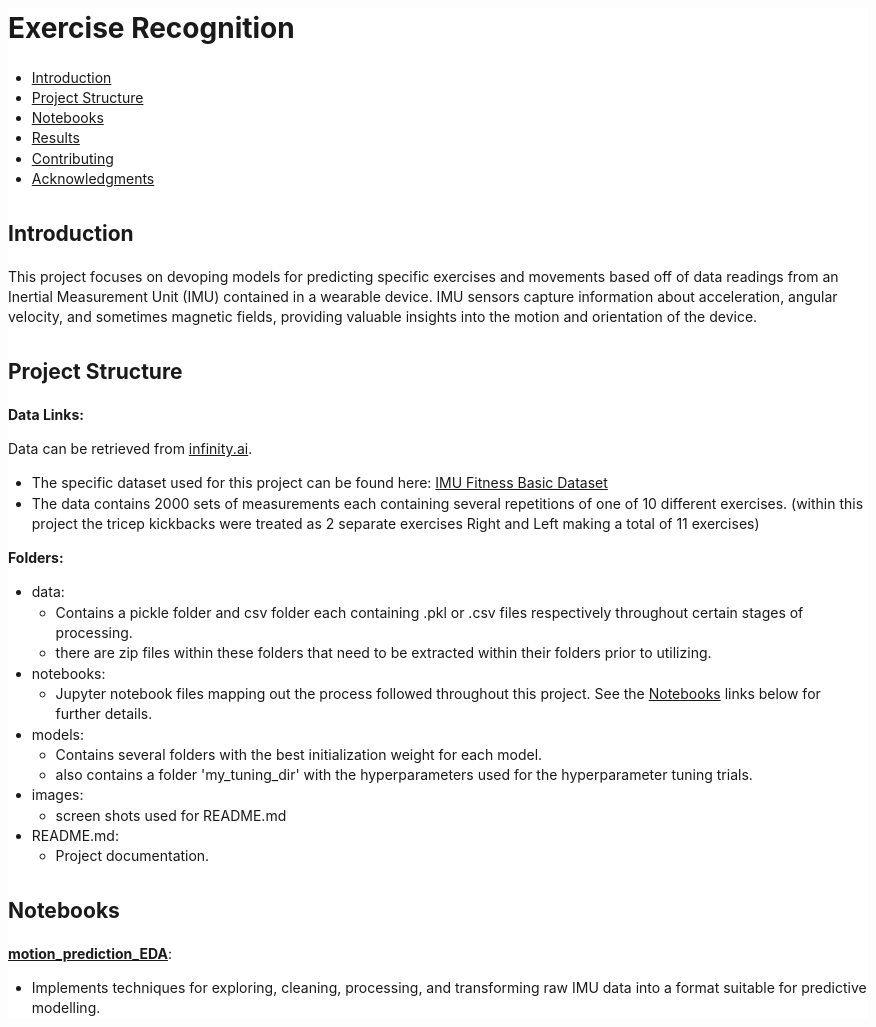 # Exercise Recognition

- [Introduction](#introduction)
- [Project Structure](#project-structure)
- [Notebooks](#notebooks)
- [Results](#results)
- [Contributing](#contributing)
- [Acknowledgments](#acknowledgments)

## Introduction

This project focuses on devoping models for predicting specific exercises and movements based off of data readings from an Inertial Measurement Unit (IMU) contained in a wearable device. IMU sensors capture information about acceleration, angular velocity, and sometimes magnetic fields, providing valuable insights into the motion and orientation of the device.

## Project Structure

**Data Links:**  

Data can be retrieved from [infinity.ai](https://infinity.ai).
- The specific dataset used for this project can be found here: [IMU Fitness Basic Dataset](https://marketplace.infinity.ai/products/imu-fitness-basic-dataset)
- The data contains 2000 sets of measurements each containing several repetitions of one of 10 different exercises. (within this project the tricep kickbacks were treated as 2 separate exercises Right and Left making a total of 11 exercises)

**Folders:**
- data: 
    - Contains a pickle folder and csv folder each containing .pkl or .csv files respectively throughout certain stages of processing.
    - there are zip files within these folders that need to be extracted within their folders prior to utilizing.
- notebooks: 
    - Jupyter notebook files mapping out the process followed throughout this project. See the [Notebooks](#notebooks) links below for further details.
- models: 
    - Contains several folders with the best initialization weight for each model.
    - also contains a folder 'my_tuning_dir' with the hyperparameters used for the hyperparameter tuning trials.
- images:
    - screen shots used for README.md
- README.md: 
    - Project documentation.


## Notebooks

**[motion_prediction_EDA](/notebooks/motion_prediction_EDA.ipynb)**: 
- Implements techniques for exploring, cleaning, processing, and transforming raw IMU data into a format suitable for predictive modelling.
